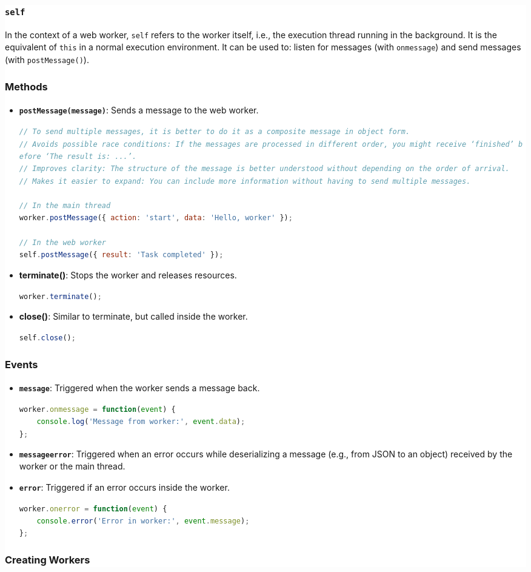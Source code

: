 
### `self`
In the context of a web worker, `self` refers to the worker itself, i.e., the execution thread running in the background. It is the equivalent of `this` in a normal execution environment. It can be used to: listen for messages (with `onmessage`) and send messages (with `postMessage()`).


### Methods

- **`postMessage(message)`**: Sends a message to the web worker.
  ```javascript
  // To send multiple messages, it is better to do it as a composite message in object form.
  // Avoids possible race conditions: If the messages are processed in different order, you might receive ‘finished’ before ‘The result is: ...’.
  // Improves clarity: The structure of the message is better understood without depending on the order of arrival.
  // Makes it easier to expand: You can include more information without having to send multiple messages.

  // In the main thread
  worker.postMessage({ action: 'start', data: 'Hello, worker' });

  // In the web worker
  self.postMessage({ result: 'Task completed' });
  ```

- **terminate()**: Stops the worker and releases resources.
  ```javascript
  worker.terminate();
  ```

- **close()**: Similar to terminate, but called inside the worker.
  ```javascript
  self.close();
  ```

### Events

- **`message`**: Triggered when the worker sends a message back.
    ```javascript
    worker.onmessage = function(event) {
        console.log('Message from worker:', event.data);
    };

- **`messageerror`**: Triggered when an error occurs while deserializing a message (e.g., from JSON to an object) received by the worker or the main thread.

- **`error`**: Triggered if an error occurs inside the worker.
  ```javascript
  worker.onerror = function(event) {
      console.error('Error in worker:', event.message);
  };
  ```

### Creating Workers
